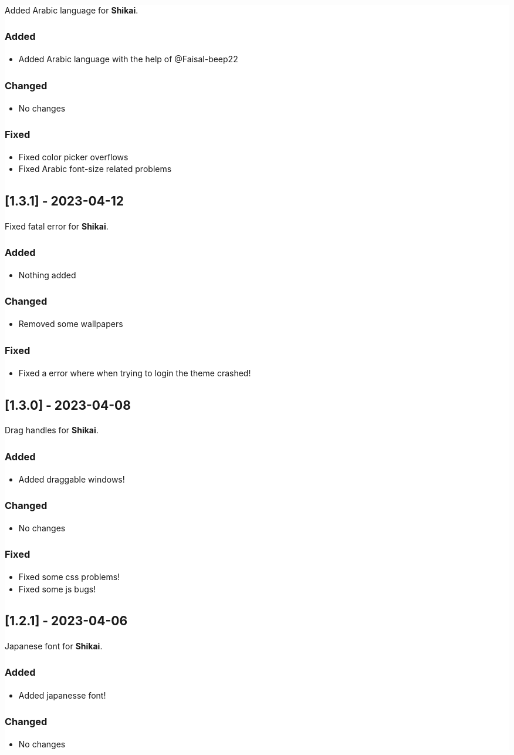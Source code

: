 Added Arabic language for **Shikai**.
 
### Added

- Added Arabic language with the help of @Faisal-beep22
 
### Changed
- No changes

### Fixed
- Fixed color picker overflows
- Fixed Arabic font-size related problems

## [1.3.1] - 2023-04-12
 
Fixed fatal error for **Shikai**.
 
### Added
- Nothing added
 
### Changed
- Removed some wallpapers

### Fixed
- Fixed a error where when trying to login the theme crashed!

## [1.3.0] - 2023-04-08
 
Drag handles for **Shikai**.
 
### Added
- Added draggable windows!
 
### Changed
- No changes

### Fixed
- Fixed some css problems!
- Fixed some js bugs!

## [1.2.1] - 2023-04-06
 
Japanese font for **Shikai**.
 
### Added
- Added japanesse font!
 
### Changed
- No changes
